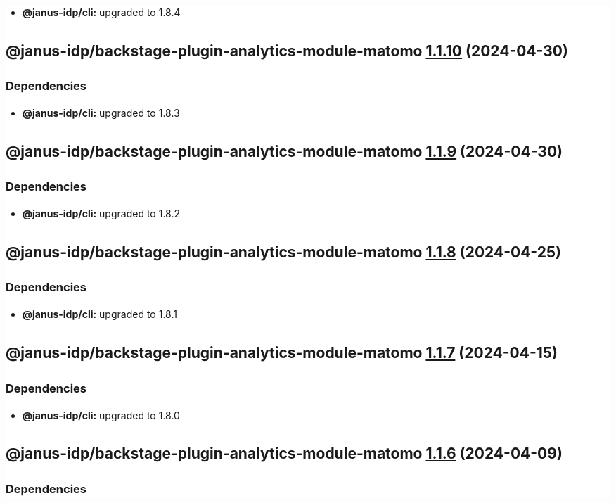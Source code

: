 - **@janus-idp/cli:** upgraded to 1.8.4

## @janus-idp/backstage-plugin-analytics-module-matomo [1.1.10](https://github.com/janus-idp/backstage-plugins/compare/@janus-idp/backstage-plugin-analytics-module-matomo@1.1.9...@janus-idp/backstage-plugin-analytics-module-matomo@1.1.10) (2024-04-30)

### Dependencies

- **@janus-idp/cli:** upgraded to 1.8.3

## @janus-idp/backstage-plugin-analytics-module-matomo [1.1.9](https://github.com/janus-idp/backstage-plugins/compare/@janus-idp/backstage-plugin-analytics-module-matomo@1.1.8...@janus-idp/backstage-plugin-analytics-module-matomo@1.1.9) (2024-04-30)

### Dependencies

- **@janus-idp/cli:** upgraded to 1.8.2

## @janus-idp/backstage-plugin-analytics-module-matomo [1.1.8](https://github.com/janus-idp/backstage-plugins/compare/@janus-idp/backstage-plugin-analytics-module-matomo@1.1.7...@janus-idp/backstage-plugin-analytics-module-matomo@1.1.8) (2024-04-25)

### Dependencies

- **@janus-idp/cli:** upgraded to 1.8.1

## @janus-idp/backstage-plugin-analytics-module-matomo [1.1.7](https://github.com/janus-idp/backstage-plugins/compare/@janus-idp/backstage-plugin-analytics-module-matomo@1.1.6...@janus-idp/backstage-plugin-analytics-module-matomo@1.1.7) (2024-04-15)

### Dependencies

- **@janus-idp/cli:** upgraded to 1.8.0

## @janus-idp/backstage-plugin-analytics-module-matomo [1.1.6](https://github.com/janus-idp/backstage-plugins/compare/@janus-idp/backstage-plugin-analytics-module-matomo@1.1.5...@janus-idp/backstage-plugin-analytics-module-matomo@1.1.6) (2024-04-09)

### Dependencies
